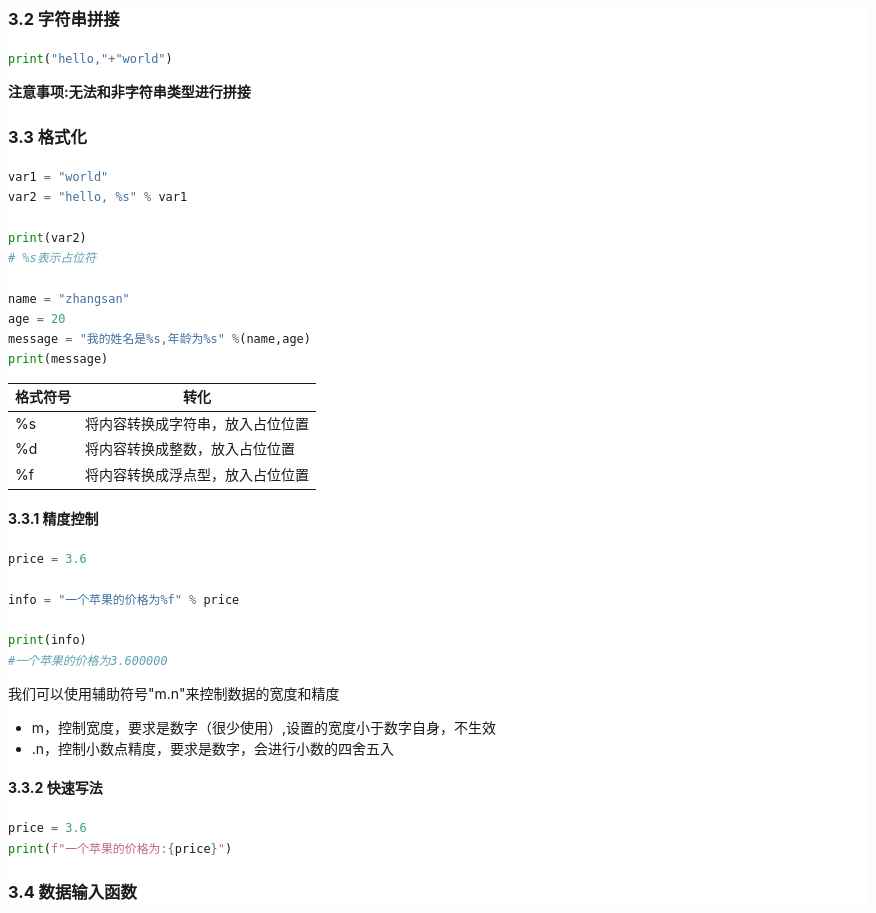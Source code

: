   

### 3.2 字符串拼接

```python
print("hello,"+"world")
```

**注意事项:无法和非字符串类型进行拼接**

### 3.3 格式化

```python
var1 = "world"
var2 = "hello, %s" % var1

print(var2)
# %s表示占位符

name = "zhangsan"
age = 20
message = "我的姓名是%s,年龄为%s" %(name,age)
print(message)
```

| 格式符号 | 转化                             |
| -------- | -------------------------------- |
| %s       | 将内容转换成字符串，放入占位位置 |
| %d       | 将内容转换成整数，放入占位位置   |
| %f       | 将内容转换成浮点型，放入占位位置 |

#### 3.3.1 精度控制

```python
price = 3.6

info = "一个苹果的价格为%f" % price

print(info)
#一个苹果的价格为3.600000
```

我们可以使用辅助符号"m.n"来控制数据的宽度和精度

- m，控制宽度，要求是数字（很少使用）,设置的宽度小于数字自身，不生效
- .n，控制小数点精度，要求是数字，会进行小数的四舍五入

#### 3.3.2 快速写法

```python
price = 3.6
print(f"一个苹果的价格为:{price}")
```

### 3.4 数据输入函数
